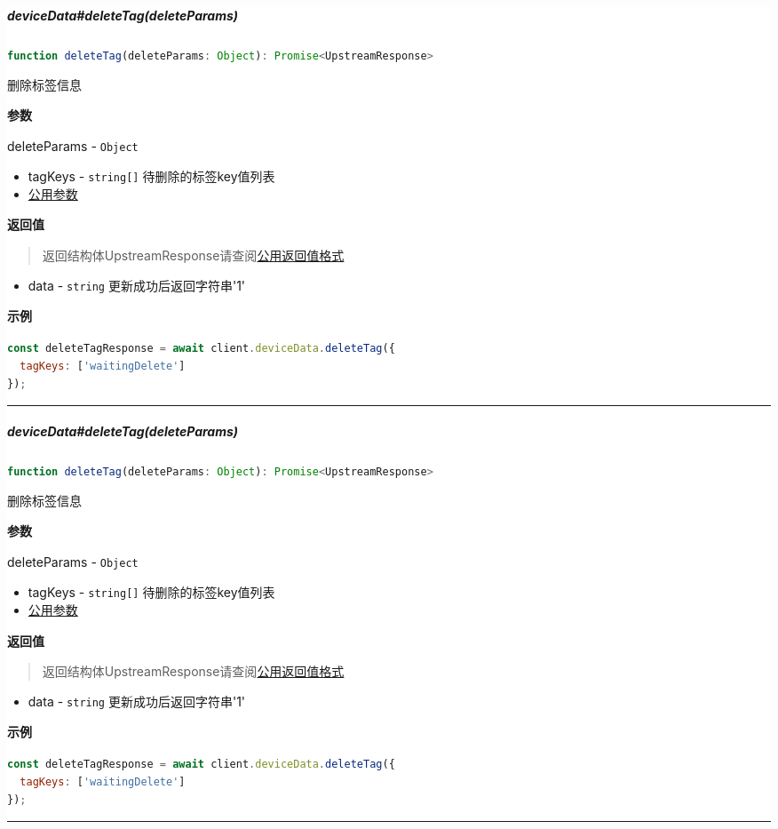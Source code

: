 ##### deviceData#deleteTag(deleteParams)

```typescript
function deleteTag(deleteParams: Object): Promise<UpstreamResponse>
```

删除标签信息

**参数**

deleteParams - `Object`

* tagKeys - `string[]`  待删除的标签key值列表
* [公用参数](#公用请求参数)

**返回值**

> 返回结构体UpstreamResponse请查阅[公用返回值格式](#upstreamResponse)

* data - `string` 更新成功后返回字符串'1'

**示例**

```javascript
const deleteTagResponse = await client.deviceData.deleteTag({
  tagKeys: ['waitingDelete']
});
```

---

##### deviceData#deleteTag(deleteParams)

```typescript
function deleteTag(deleteParams: Object): Promise<UpstreamResponse>
```

删除标签信息

**参数**

deleteParams - `Object`

* tagKeys - `string[]`  待删除的标签key值列表
* [公用参数](#公用请求参数)

**返回值**

> 返回结构体UpstreamResponse请查阅[公用返回值格式](#upstreamResponse)

* data - `string` 更新成功后返回字符串'1'

**示例**

```javascript
const deleteTagResponse = await client.deviceData.deleteTag({
  tagKeys: ['waitingDelete']
});
```

---
